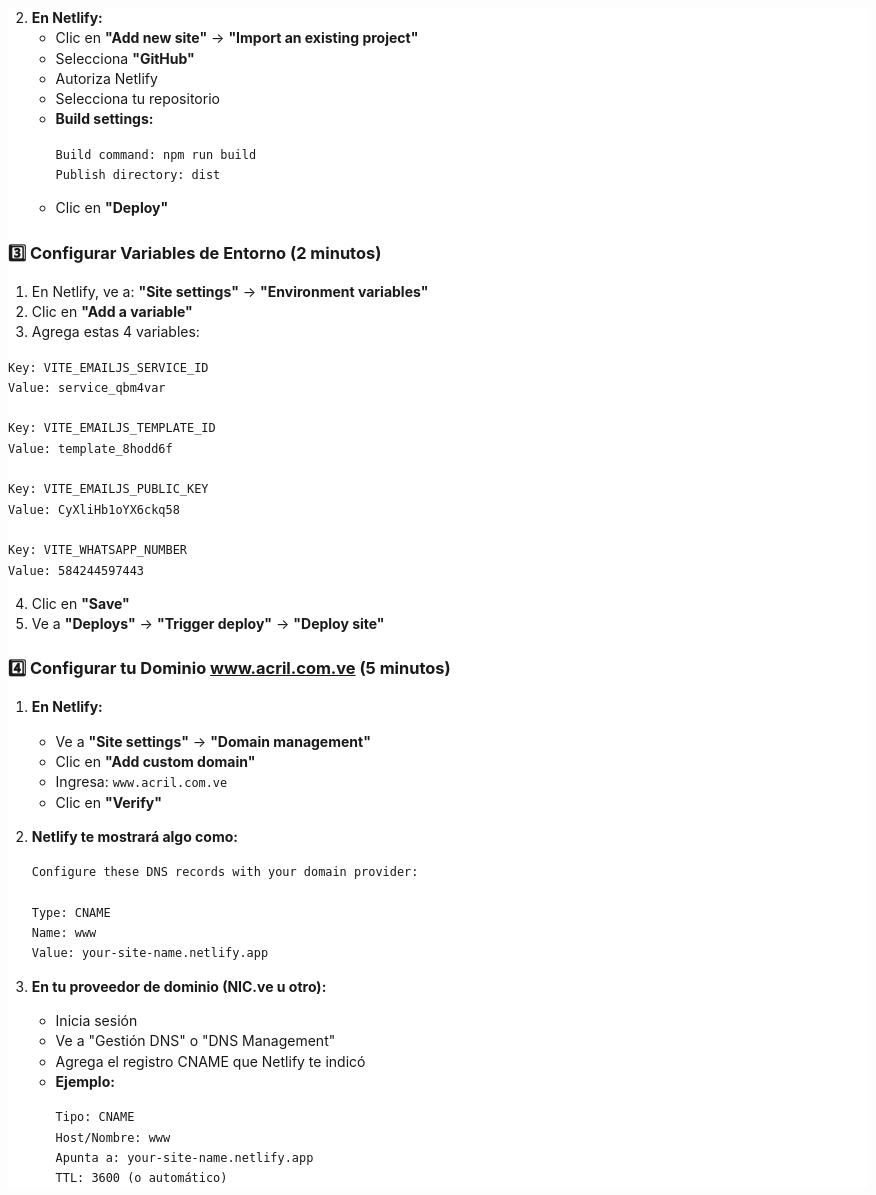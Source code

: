 2. **En Netlify:**
   - Clic en **"Add new site"** → **"Import an existing project"**
   - Selecciona **"GitHub"**
   - Autoriza Netlify
   - Selecciona tu repositorio
   - **Build settings:**
     ```
     Build command: npm run build
     Publish directory: dist
     ```
   - Clic en **"Deploy"**

### 3️⃣ Configurar Variables de Entorno (2 minutos)

1. En Netlify, ve a: **"Site settings"** → **"Environment variables"**
2. Clic en **"Add a variable"**
3. Agrega estas 4 variables:

```
Key: VITE_EMAILJS_SERVICE_ID
Value: service_qbm4var

Key: VITE_EMAILJS_TEMPLATE_ID
Value: template_8hodd6f

Key: VITE_EMAILJS_PUBLIC_KEY
Value: CyXliHb1oYX6ckq58

Key: VITE_WHATSAPP_NUMBER
Value: 584244597443
```

4. Clic en **"Save"**
5. Ve a **"Deploys"** → **"Trigger deploy"** → **"Deploy site"**

### 4️⃣ Configurar tu Dominio www.acril.com.ve (5 minutos)

1. **En Netlify:**
   - Ve a **"Site settings"** → **"Domain management"**
   - Clic en **"Add custom domain"**
   - Ingresa: `www.acril.com.ve`
   - Clic en **"Verify"**

2. **Netlify te mostrará algo como:**
   ```
   Configure these DNS records with your domain provider:
   
   Type: CNAME
   Name: www
   Value: your-site-name.netlify.app
   ```

3. **En tu proveedor de dominio (NIC.ve u otro):**
   - Inicia sesión
   - Ve a "Gestión DNS" o "DNS Management"
   - Agrega el registro CNAME que Netlify te indicó
   - **Ejemplo:**
     ```
     Tipo: CNAME
     Host/Nombre: www
     Apunta a: your-site-name.netlify.app
     TTL: 3600 (o automático)
     ```
